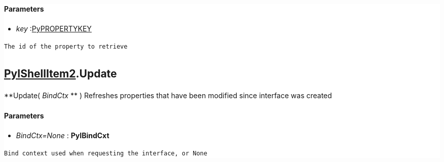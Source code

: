 #### Parameters


  -  *key* :[PyPROPERTYKEY](#pypropertykey)

    The id of the property to retrieve

## [PyIShellItem2](#pyishellitem2)\.Update

 **Update\( *BindCtx* ** \)
Refreshes properties that have been modified since interface was created

#### Parameters


  -  *BindCtx\=None* : **PyIBindCxt** 

    Bind context used when requesting the interface, or None